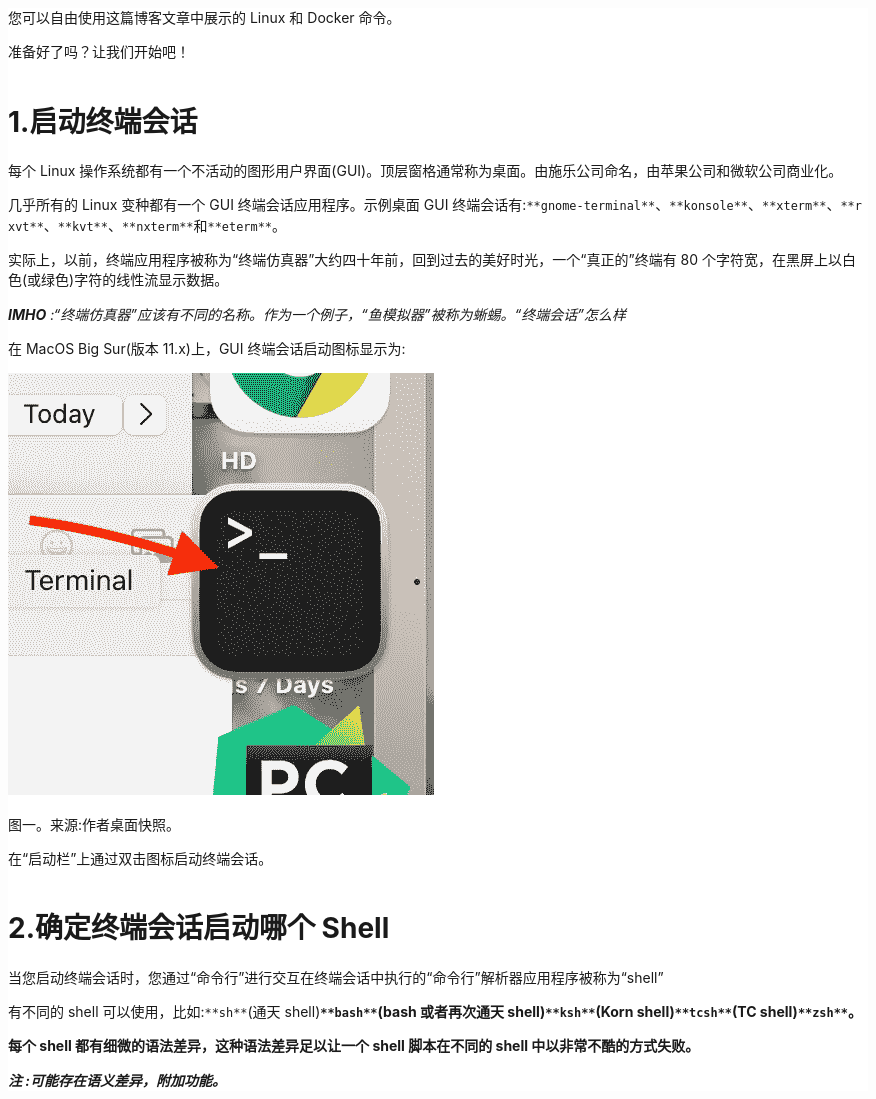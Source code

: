 您可以自由使用这篇博客文章中展示的 Linux 和 Docker 命令。

准备好了吗？让我们开始吧！

# 1.启动终端会话

每个 Linux 操作系统都有一个不活动的图形用户界面(GUI)。顶层窗格通常称为桌面。由施乐公司命名，由苹果公司和微软公司商业化。

几乎所有的 Linux 变种都有一个 GUI 终端会话应用程序。示例桌面 GUI 终端会话有:`**gnome-terminal**`、`**konsole**`、`**xterm**`、`**rxvt**`、`**kvt**`、`**nxterm**`和`**eterm**`。

实际上，以前，终端应用程序被称为“终端仿真器”大约四十年前，回到过去的美好时光，一个“真正的”终端有 80 个字符宽，在黑屏上以白色(或绿色)字符的线性流显示数据。

***IMHO*** *:“终端仿真器”应该有不同的名称。作为一个例子，“鱼模拟器”被称为蜥蜴。“终端会话”怎么样*

在 MacOS Big Sur(版本 11.x)上，GUI 终端会话启动图标显示为:

![](img/d56c2ef038bf5ac62f49798c19dcc8c5.png)

图一。来源:作者桌面快照。

在“启动栏”上通过双击图标启动终端会话。

# 2.确定终端会话启动哪个 Shell

当您启动终端会话时，您通过“命令行”进行交互在终端会话中执行的“命令行”解析器应用程序被称为“shell”

有不同的 shell 可以使用，比如:`**sh**`(通天 shell)**`**bash**`(bash 或者再次通天 shell)`**ksh**`(Korn shell)`**tcsh**`(TC shell)`**zsh**`。**

**每个 shell 都有细微的语法差异，这种语法差异足以让一个 shell 脚本在不同的 shell 中以非常不酷的方式失败。**

*****注*** *:可能存在语义差异，附加功能。***
